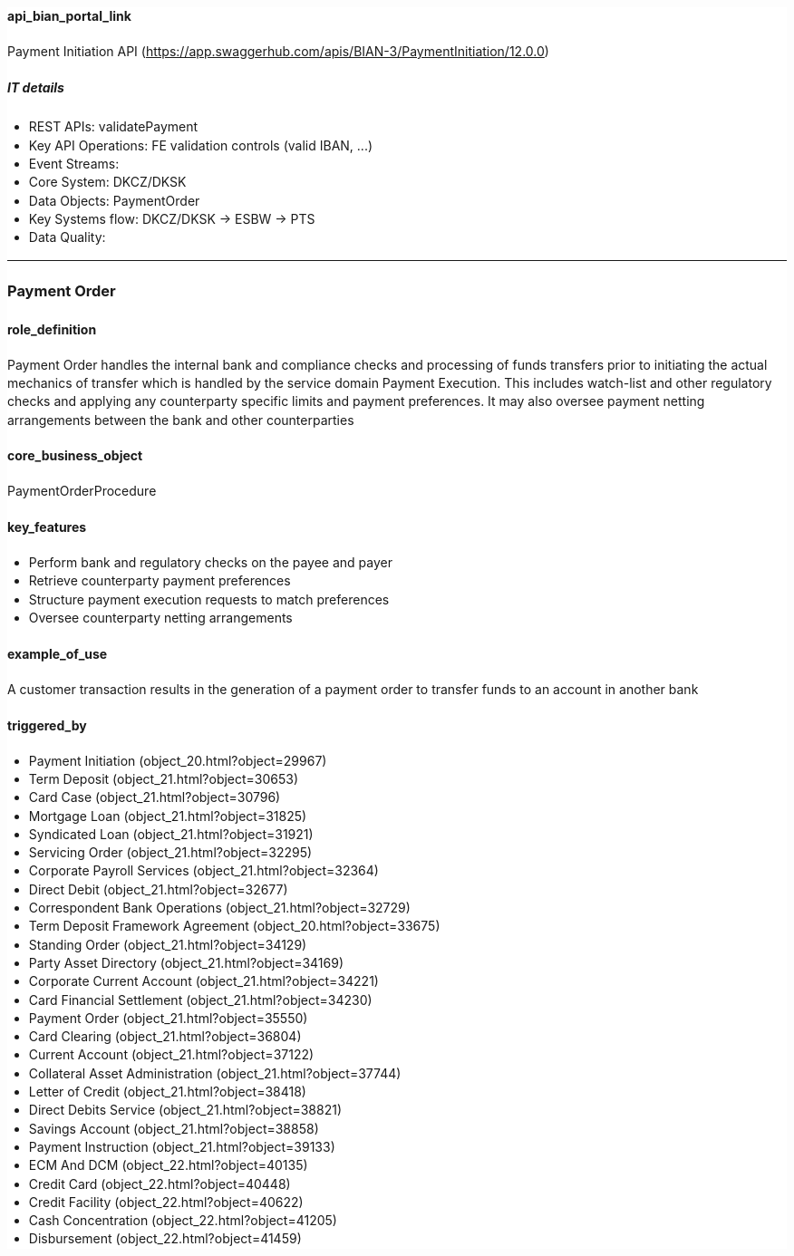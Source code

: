 #### api_bian_portal_link
Payment Initiation API (https://app.swaggerhub.com/apis/BIAN-3/PaymentInitiation/12.0.0)

##### IT details
- REST APIs:  validatePayment
- Key API Operations: FE validation controls (valid IBAN, ...)
- Event Streams:  
- Core System: DKCZ/DKSK
- Data Objects:  PaymentOrder
- Key Systems flow: DKCZ/DKSK -> ESBW -> PTS
- Data Quality: 

---

### Payment Order

#### role_definition
Payment Order handles the internal bank and compliance checks and processing of funds transfers prior to initiating the actual mechanics of transfer which is handled by the service domain Payment Execution. This includes watch-list and other regulatory checks and applying any counterparty specific limits and payment preferences. It may also oversee payment netting arrangements between the bank and other counterparties

#### core_business_object
PaymentOrderProcedure

#### key_features
- Perform bank and regulatory checks on the payee and payer
- Retrieve counterparty payment preferences
- Structure payment execution requests to match preferences
- Oversee counterparty netting arrangements

#### example_of_use
A customer transaction results in the generation of a payment order to transfer funds to an account in another bank

#### triggered_by
- Payment Initiation (object_20.html?object=29967)
- Term Deposit (object_21.html?object=30653)
- Card Case (object_21.html?object=30796)
- Mortgage Loan (object_21.html?object=31825)
- Syndicated Loan (object_21.html?object=31921)
- Servicing Order (object_21.html?object=32295)
- Corporate Payroll Services (object_21.html?object=32364)
- Direct Debit (object_21.html?object=32677)
- Correspondent Bank Operations (object_21.html?object=32729)
- Term Deposit Framework Agreement (object_20.html?object=33675)
- Standing Order (object_21.html?object=34129)
- Party Asset Directory (object_21.html?object=34169)
- Corporate Current Account (object_21.html?object=34221)
- Card Financial Settlement (object_21.html?object=34230)
- Payment Order (object_21.html?object=35550)
- Card Clearing (object_21.html?object=36804)
- Current Account (object_21.html?object=37122)
- Collateral Asset Administration (object_21.html?object=37744)
- Letter of Credit (object_21.html?object=38418)
- Direct Debits Service (object_21.html?object=38821)
- Savings Account (object_21.html?object=38858)
- Payment Instruction (object_21.html?object=39133)
- ECM And DCM (object_22.html?object=40135)
- Credit Card (object_22.html?object=40448)
- Credit Facility (object_22.html?object=40622)
- Cash Concentration (object_22.html?object=41205)
- Disbursement (object_22.html?object=41459)